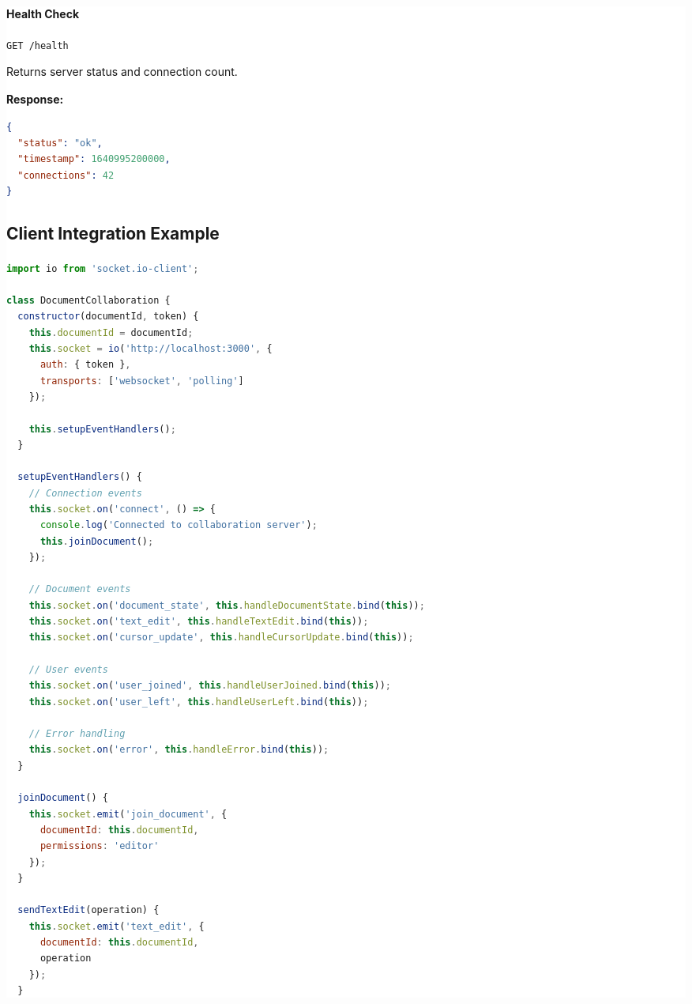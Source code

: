 #### Health Check
```
GET /health
```
Returns server status and connection count.

**Response:**
```json
{
  "status": "ok",
  "timestamp": 1640995200000,
  "connections": 42
}
```

## Client Integration Example

```javascript
import io from 'socket.io-client';

class DocumentCollaboration {
  constructor(documentId, token) {
    this.documentId = documentId;
    this.socket = io('http://localhost:3000', {
      auth: { token },
      transports: ['websocket', 'polling']
    });
    
    this.setupEventHandlers();
  }
  
  setupEventHandlers() {
    // Connection events
    this.socket.on('connect', () => {
      console.log('Connected to collaboration server');
      this.joinDocument();
    });
    
    // Document events
    this.socket.on('document_state', this.handleDocumentState.bind(this));
    this.socket.on('text_edit', this.handleTextEdit.bind(this));
    this.socket.on('cursor_update', this.handleCursorUpdate.bind(this));
    
    // User events
    this.socket.on('user_joined', this.handleUserJoined.bind(this));
    this.socket.on('user_left', this.handleUserLeft.bind(this));
    
    // Error handling
    this.socket.on('error', this.handleError.bind(this));
  }
  
  joinDocument() {
    this.socket.emit('join_document', {
      documentId: this.documentId,
      permissions: 'editor'
    });
  }
  
  sendTextEdit(operation) {
    this.socket.emit('text_edit', {
      documentId: this.documentId,
      operation
    });
  }
```